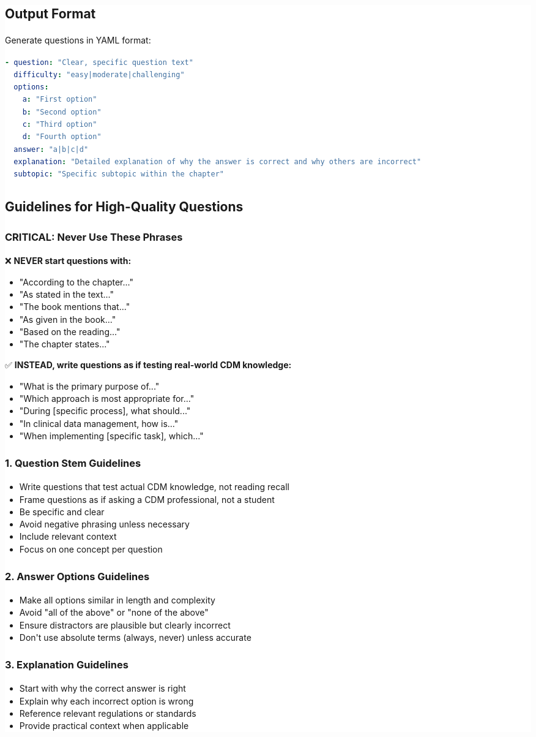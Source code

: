 ## Output Format

Generate questions in YAML format:

```yaml
- question: "Clear, specific question text"
  difficulty: "easy|moderate|challenging"
  options:
    a: "First option"
    b: "Second option"
    c: "Third option"
    d: "Fourth option"
  answer: "a|b|c|d"
  explanation: "Detailed explanation of why the answer is correct and why others are incorrect"
  subtopic: "Specific subtopic within the chapter"
```

## Guidelines for High-Quality Questions

### CRITICAL: Never Use These Phrases
❌ **NEVER start questions with:**
- "According to the chapter..."
- "As stated in the text..."
- "The book mentions that..."
- "As given in the book..."
- "Based on the reading..."
- "The chapter states..."

✅ **INSTEAD, write questions as if testing real-world CDM knowledge:**
- "What is the primary purpose of..."
- "Which approach is most appropriate for..."
- "During [specific process], what should..."
- "In clinical data management, how is..."
- "When implementing [specific task], which..."

### 1. Question Stem Guidelines
- Write questions that test actual CDM knowledge, not reading recall
- Frame questions as if asking a CDM professional, not a student
- Be specific and clear
- Avoid negative phrasing unless necessary
- Include relevant context
- Focus on one concept per question

### 2. Answer Options Guidelines
- Make all options similar in length and complexity
- Avoid "all of the above" or "none of the above"
- Ensure distractors are plausible but clearly incorrect
- Don't use absolute terms (always, never) unless accurate

### 3. Explanation Guidelines
- Start with why the correct answer is right
- Explain why each incorrect option is wrong
- Reference relevant regulations or standards
- Provide practical context when applicable
